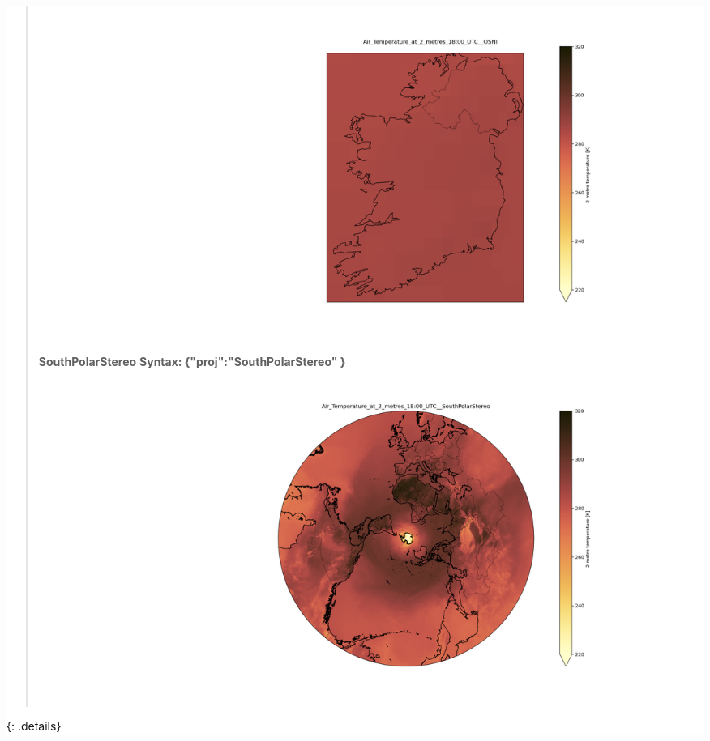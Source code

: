 > ![OSNI](../../images/x-array-map-plot/projections/OSNI.png)
> 
> **SouthPolarStereo** 
> **Syntax: {"proj":"SouthPolarStereo" }**
> ![SouthPolarStereo](../../images/x-array-map-plot/projections/SouthPolarStereo.png)
> 
{: .details}
